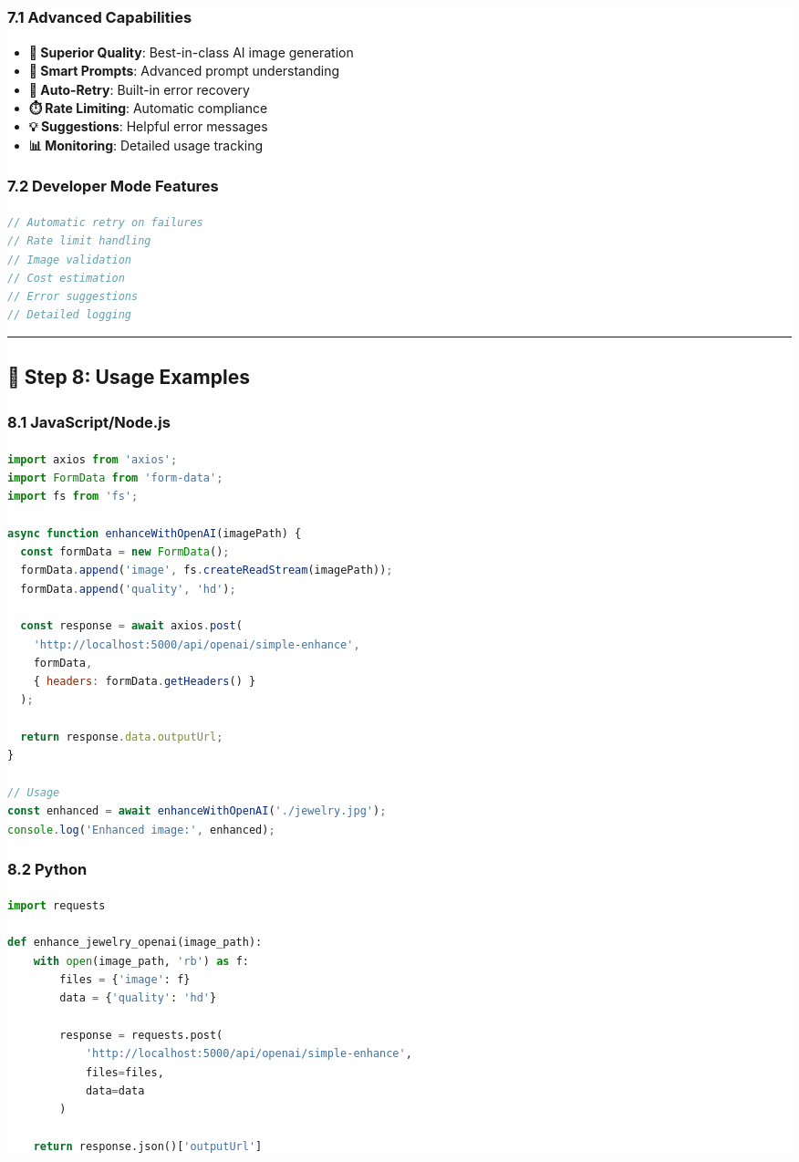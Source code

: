 ### **7.1 Advanced Capabilities**
- **🎨 Superior Quality**: Best-in-class AI image generation
- **🧠 Smart Prompts**: Advanced prompt understanding
- **🔄 Auto-Retry**: Built-in error recovery
- **⏱️ Rate Limiting**: Automatic compliance
- **💡 Suggestions**: Helpful error messages
- **📊 Monitoring**: Detailed usage tracking

### **7.2 Developer Mode Features**
```javascript
// Automatic retry on failures
// Rate limit handling
// Image validation
// Cost estimation
// Error suggestions
// Detailed logging
```

---

## 📱 **Step 8: Usage Examples**

### **8.1 JavaScript/Node.js**
```javascript
import axios from 'axios';
import FormData from 'form-data';
import fs from 'fs';

async function enhanceWithOpenAI(imagePath) {
  const formData = new FormData();
  formData.append('image', fs.createReadStream(imagePath));
  formData.append('quality', 'hd');

  const response = await axios.post(
    'http://localhost:5000/api/openai/simple-enhance',
    formData,
    { headers: formData.getHeaders() }
  );

  return response.data.outputUrl;
}

// Usage
const enhanced = await enhanceWithOpenAI('./jewelry.jpg');
console.log('Enhanced image:', enhanced);
```

### **8.2 Python**
```python
import requests

def enhance_jewelry_openai(image_path):
    with open(image_path, 'rb') as f:
        files = {'image': f}
        data = {'quality': 'hd'}
        
        response = requests.post(
            'http://localhost:5000/api/openai/simple-enhance',
            files=files,
            data=data
        )
        
    return response.json()['outputUrl']
```